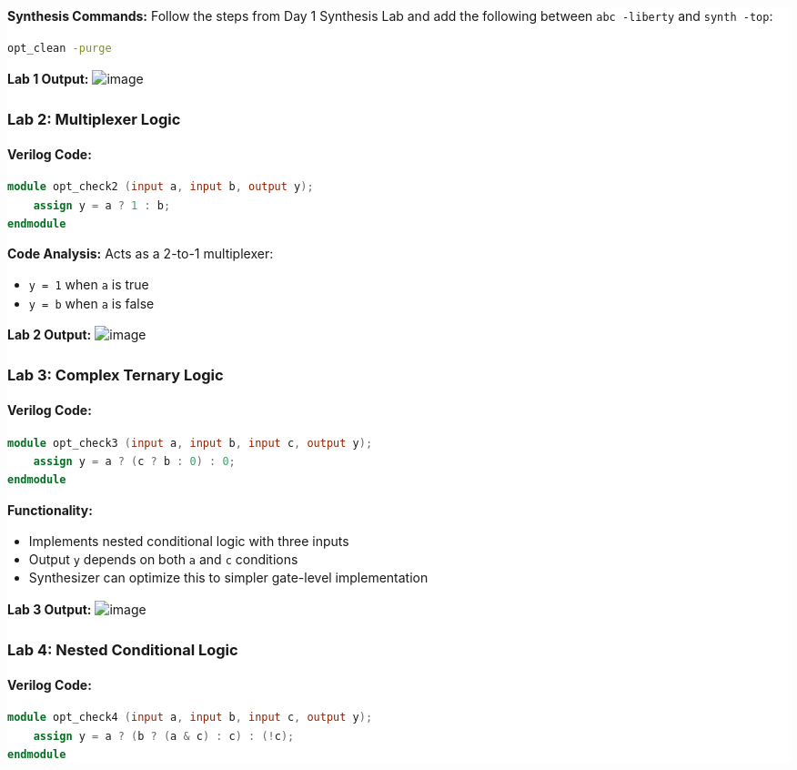 **Synthesis Commands:**
Follow the steps from Day 1 Synthesis Lab and add the following between `abc -liberty` and `synth -top`:
```bash
opt_clean -purge
```

**Lab 1 Output:**
<img width="1920" height="1080" alt="image" src="https://github.com/user-attachments/assets/26720f7a-230a-47c8-b2fe-11b504d7891e" />


### Lab 2: Multiplexer Logic

**Verilog Code:**
```verilog
module opt_check2 (input a, input b, output y);
    assign y = a ? 1 : b;
endmodule
```

**Code Analysis:**
Acts as a 2-to-1 multiplexer:
- `y = 1` when `a` is true
- `y = b` when `a` is false

**Lab 2 Output:**
<img width="1920" height="1080" alt="image" src="https://github.com/user-attachments/assets/e8821dcd-c982-4011-af6e-410325ac5cd9" />


### Lab 3: Complex Ternary Logic

**Verilog Code:**
```verilog
module opt_check3 (input a, input b, input c, output y);
    assign y = a ? (c ? b : 0) : 0;
endmodule
```

**Functionality:**
- Implements nested conditional logic with three inputs
- Output `y` depends on both `a` and `c` conditions
- Synthesizer can optimize this to simpler gate-level implementation

**Lab 3 Output:**
<img width="1920" height="1080" alt="image" src="https://github.com/user-attachments/assets/49f2c788-b64e-46af-8a54-c5bbbcedf84e" />


### Lab 4: Nested Conditional Logic

**Verilog Code:**
```verilog
module opt_check4 (input a, input b, input c, output y);
    assign y = a ? (b ? (a & c) : c) : (!c);
endmodule
```
